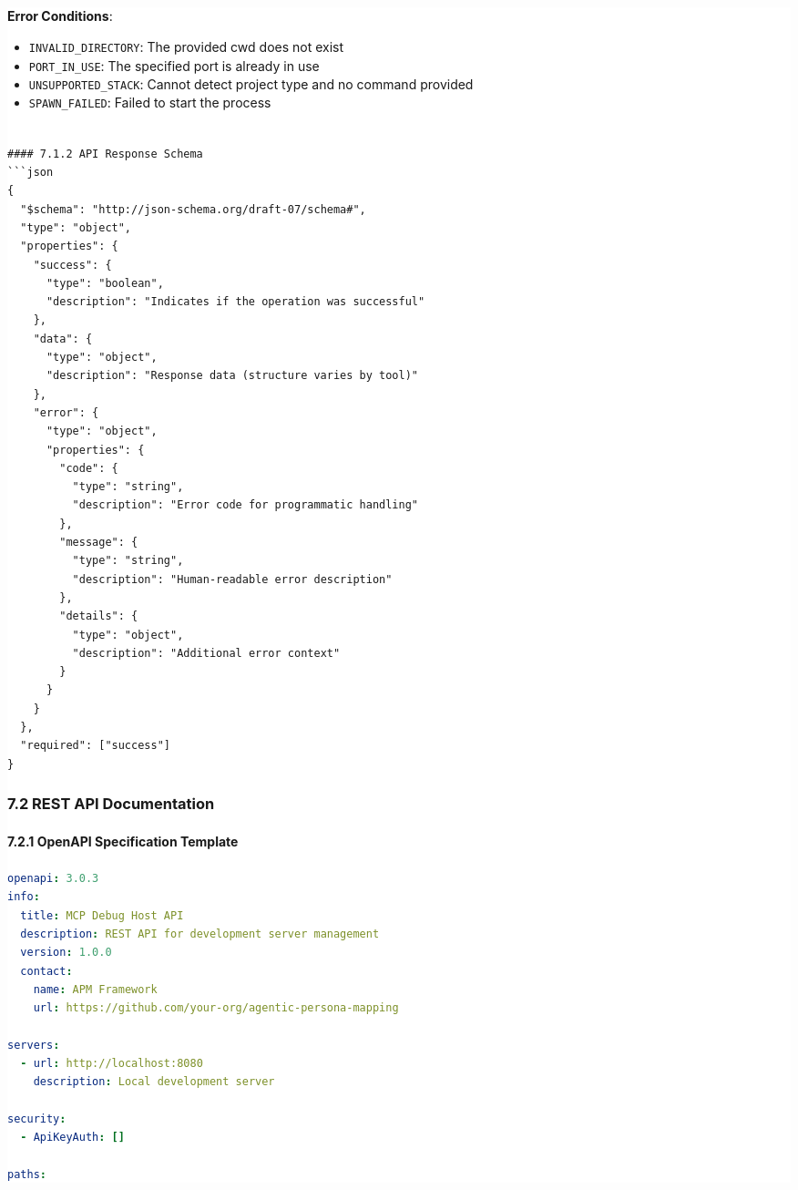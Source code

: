 **Error Conditions**:
- `INVALID_DIRECTORY`: The provided cwd does not exist
- `PORT_IN_USE`: The specified port is already in use
- `UNSUPPORTED_STACK`: Cannot detect project type and no command provided
- `SPAWN_FAILED`: Failed to start the process
```

#### 7.1.2 API Response Schema
```json
{
  "$schema": "http://json-schema.org/draft-07/schema#",
  "type": "object",
  "properties": {
    "success": {
      "type": "boolean",
      "description": "Indicates if the operation was successful"
    },
    "data": {
      "type": "object",
      "description": "Response data (structure varies by tool)"
    },
    "error": {
      "type": "object",
      "properties": {
        "code": {
          "type": "string",
          "description": "Error code for programmatic handling"
        },
        "message": {
          "type": "string",
          "description": "Human-readable error description"
        },
        "details": {
          "type": "object",
          "description": "Additional error context"
        }
      }
    }
  },
  "required": ["success"]
}
```

### 7.2 REST API Documentation

#### 7.2.1 OpenAPI Specification Template
```yaml
openapi: 3.0.3
info:
  title: MCP Debug Host API
  description: REST API for development server management
  version: 1.0.0
  contact:
    name: APM Framework
    url: https://github.com/your-org/agentic-persona-mapping

servers:
  - url: http://localhost:8080
    description: Local development server

security:
  - ApiKeyAuth: []

paths:
```